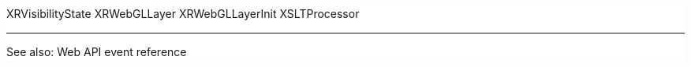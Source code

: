 XRVisibilityState
XRWebGLLayer
XRWebGLLayerInit
XSLTProcessor


---

See also: Web API event reference
